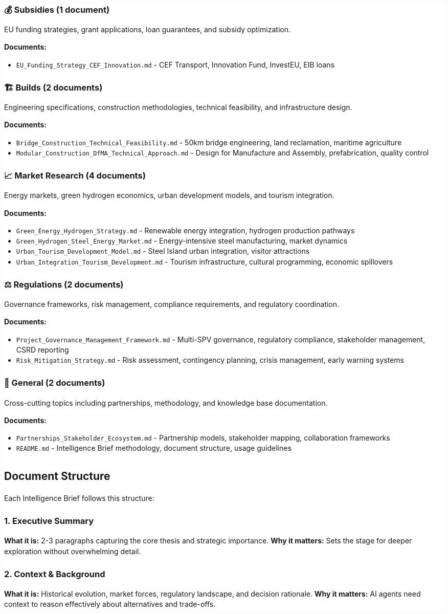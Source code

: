 ### 💰 Subsidies (1 document)
EU funding strategies, grant applications, loan guarantees, and subsidy optimization.

**Documents:**
- `EU_Funding_Strategy_CEF_Innovation.md` - CEF Transport, Innovation Fund, InvestEU, EIB loans

### 🏗️ Builds (2 documents)
Engineering specifications, construction methodologies, technical feasibility, and infrastructure design.

**Documents:**
- `Bridge_Construction_Technical_Feasibility.md` - 50km bridge engineering, land reclamation, maritime agriculture
- `Modular_Construction_DfMA_Technical_Approach.md` - Design for Manufacture and Assembly, prefabrication, quality control

### 📈 Market Research (4 documents)
Energy markets, green hydrogen economics, urban development models, and tourism integration.

**Documents:**
- `Green_Energy_Hydrogen_Strategy.md` - Renewable energy integration, hydrogen production pathways
- `Green_Hydrogen_Steel_Energy_Market.md` - Energy-intensive steel manufacturing, market dynamics
- `Urban_Tourism_Development_Model.md` - Steel Island urban integration, visitor attractions
- `Urban_Integration_Tourism_Development.md` - Tourism infrastructure, cultural programming, economic spillovers

### ⚖️ Regulations (2 documents)
Governance frameworks, risk management, compliance requirements, and regulatory coordination.

**Documents:**
- `Project_Governance_Management_Framework.md` - Multi-SPV governance, regulatory compliance, stakeholder management, CSRD reporting
- `Risk_Mitigation_Strategy.md` - Risk assessment, contingency planning, crisis management, early warning systems

### 🤝 General (2 documents)
Cross-cutting topics including partnerships, methodology, and knowledge base documentation.

**Documents:**
- `Partnerships_Stakeholder_Ecosystem.md` - Partnership models, stakeholder mapping, collaboration frameworks
- `README.md` - Intelligence Brief methodology, document structure, usage guidelines

## Document Structure

Each Intelligence Brief follows this structure:

### 1. Executive Summary
**What it is:** 2-3 paragraphs capturing the core thesis and strategic importance.
**Why it matters:** Sets the stage for deeper exploration without overwhelming detail.

### 2. Context & Background
**What it is:** Historical evolution, market forces, regulatory landscape, and decision rationale.
**Why it matters:** AI agents need context to reason effectively about alternatives and trade-offs.
